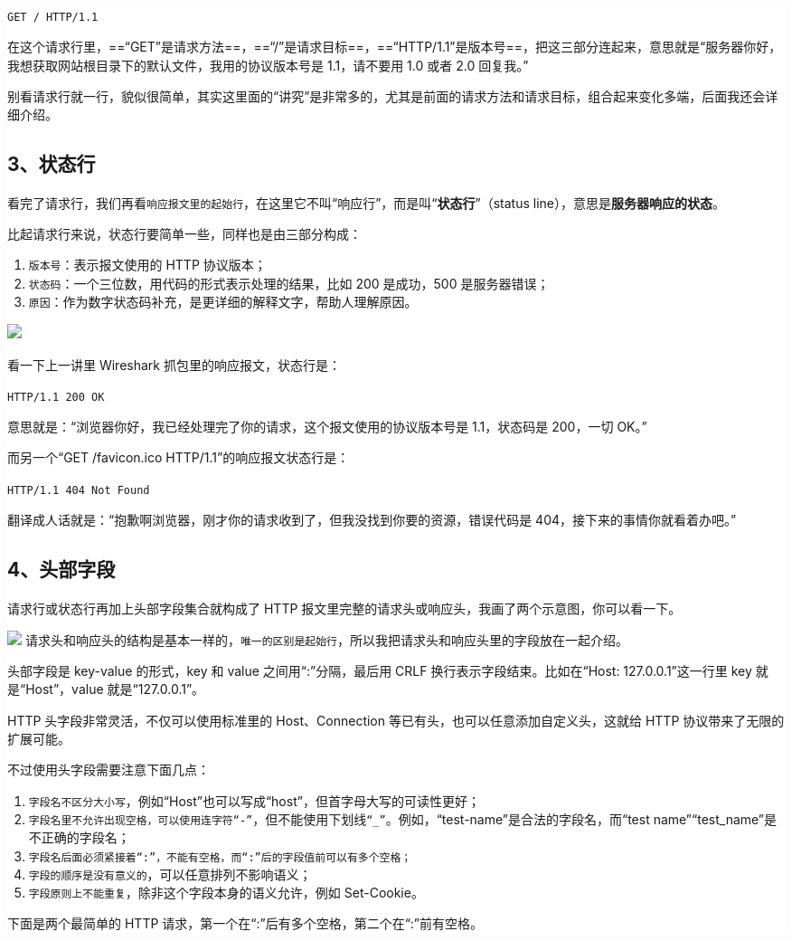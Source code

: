 ```http
GET / HTTP/1.1
```

在这个请求行里，==“GET”是请求方法==，==“/”是请求目标==，==“HTTP/1.1”是版本号==，把这三部分连起来，意思就是“服务器你好，我想获取网站根目录下的默认文件，我用的协议版本号是 1.1，请不要用 1.0 或者 2.0 回复我。”

别看请求行就一行，貌似很简单，其实这里面的“讲究”是非常多的，尤其是前面的请求方法和请求目标，组合起来变化多端，后面我还会详细介绍。

## 3、状态行

看完了请求行，我们再看`响应报文里的起始行`，在这里它不叫“响应行”，而是叫“**状态行**”（status line），意思是**服务器响应的状态**。

比起请求行来说，状态行要简单一些，同样也是由三部分构成：

1. `版本号`：表示报文使用的 HTTP 协议版本；
2. `状态码`：一个三位数，用代码的形式表示处理的结果，比如 200 是成功，500 是服务器错误；
3. `原因`：作为数字状态码补充，是更详细的解释文字，帮助人理解原因。

![](https://image-for.oss-cn-guangzhou.aliyuncs.com/for-obsidian/Java_Study/2_%E5%AD%A6%E4%B9%A0%E7%AC%94%E8%AE%B0/Pasted%20image%2020231030234320.png)

看一下上一讲里 Wireshark 抓包里的响应报文，状态行是：

```undefined
HTTP/1.1 200 OK
```

意思就是：“浏览器你好，我已经处理完了你的请求，这个报文使用的协议版本号是 1.1，状态码是 200，一切 OK。”

而另一个“GET /favicon.ico HTTP/1.1”的响应报文状态行是：

```undefined
HTTP/1.1 404 Not Found
```

翻译成人话就是：“抱歉啊浏览器，刚才你的请求收到了，但我没找到你要的资源，错误代码是 404，接下来的事情你就看着办吧。”

## 4、头部字段

请求行或状态行再加上头部字段集合就构成了 HTTP 报文里完整的请求头或响应头，我画了两个示意图，你可以看一下。

![](https://image-for.oss-cn-guangzhou.aliyuncs.com/for-obsidian/Java_Study/2_%E5%AD%A6%E4%B9%A0%E7%AC%94%E8%AE%B0/Pasted%20image%2020231030234406.png)
请求头和响应头的结构是基本一样的，`唯一的区别是起始行`，所以我把请求头和响应头里的字段放在一起介绍。

头部字段是 key-value 的形式，key 和 value 之间用“:”分隔，最后用 CRLF 换行表示字段结束。比如在“Host: 127.0.0.1”这一行里 key 就是“Host”，value 就是“127.0.0.1”。

HTTP 头字段非常灵活，不仅可以使用标准里的 Host、Connection 等已有头，也可以任意添加自定义头，这就给 HTTP 协议带来了无限的扩展可能。

不过使用头字段需要注意下面几点：
1. `字段名不区分大小写`，例如“Host”也可以写成“host”，但首字母大写的可读性更好；
2. `字段名里不允许出现空格，可以使用连字符“-”`，但不能使用下划线`“_”`。例如，“test-name”是合法的字段名，而“test name”“test_name”是不正确的字段名；
3. `字段名后面必须紧接着“:”，不能有空格，而“:”后的字段值前可以有多个空格；`
4. `字段的顺序是没有意义的`，可以任意排列不影响语义；
5. `字段原则上不能重复`，除非这个字段本身的语义允许，例如 Set-Cookie。

下面是两个最简单的 HTTP 请求，第一个在“:”后有多个空格，第二个在“:”前有空格。
